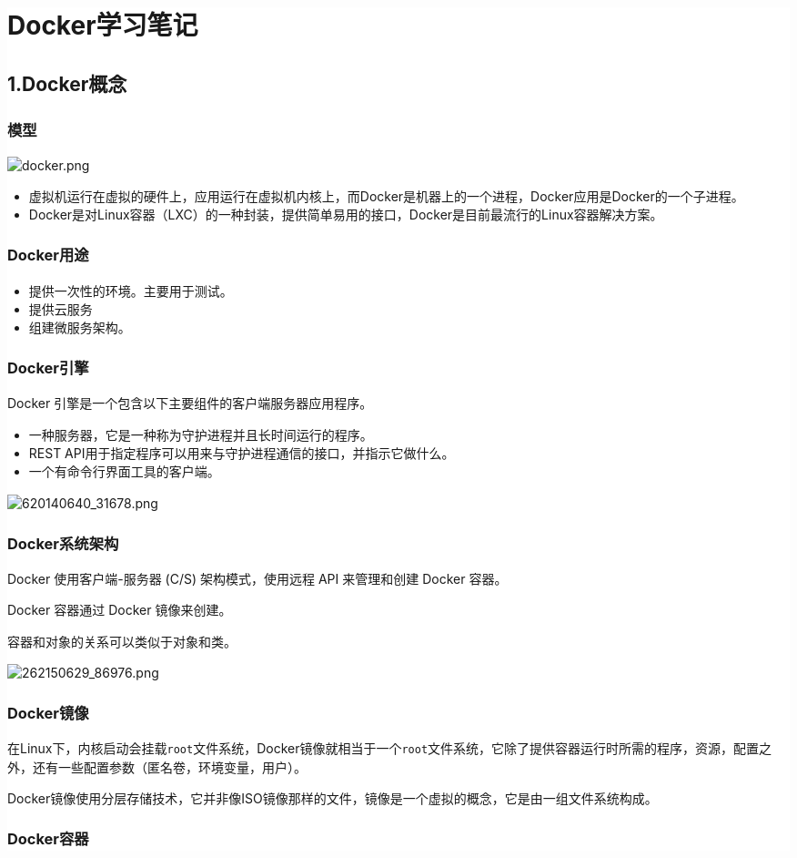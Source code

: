 # Docker学习笔记


## 1.Docker概念



### 模型

![docker.png](https://blog-1251613845.cos.ap-shanghai.myqcloud.com/docker/docker.png)

- 虚拟机运行在虚拟的硬件上，应用运行在虚拟机内核上，而Docker是机器上的一个进程，Docker应用是Docker的一个子进程。
- Docker是对Linux容器（LXC）的一种封装，提供简单易用的接口，Docker是目前最流行的Linux容器解决方案。



### Docker用途

- 提供一次性的环境。主要用于测试。
- 提供云服务
- 组建微服务架构。



### Docker引擎

Docker 引擎是一个包含以下主要组件的客户端服务器应用程序。

- 一种服务器，它是一种称为守护进程并且长时间运行的程序。
- REST API用于指定程序可以用来与守护进程通信的接口，并指示它做什么。
- 一个有命令行界面工具的客户端。

![620140640_31678.png](https://blog-1251613845.cos.ap-shanghai.myqcloud.com/docker/620140640_31678.png)

### Docker系统架构

Docker 使用客户端-服务器 (C/S) 架构模式，使用远程 API 来管理和创建 Docker 容器。

Docker 容器通过 Docker 镜像来创建。

容器和对象的关系可以类似于对象和类。

![262150629_86976.png](https://blog-1251613845.cos.ap-shanghai.myqcloud.com/docker/262150629_86976.png)





### Docker镜像

在Linux下，内核启动会挂载`root`文件系统，Docker镜像就相当于一个`root`文件系统，它除了提供容器运行时所需的程序，资源，配置之外，还有一些配置参数（匿名卷，环境变量，用户）。

Docker镜像使用分层存储技术，它并非像ISO镜像那样的文件，镜像是一个虚拟的概念，它是由一组文件系统构成。



### Docker容器
